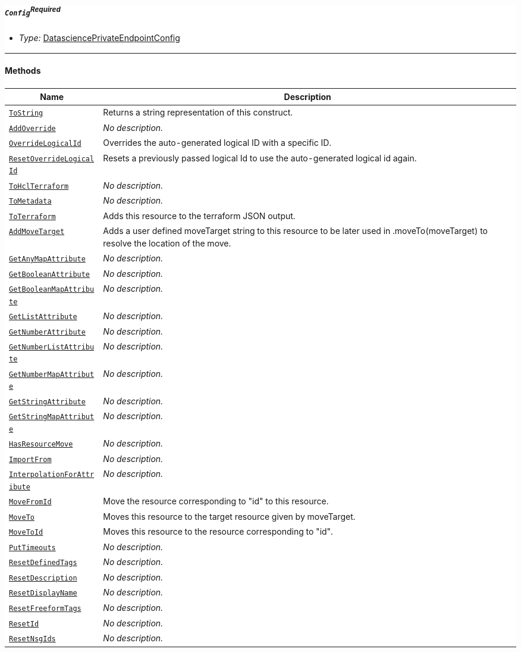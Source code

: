 
##### `Config`<sup>Required</sup> <a name="Config" id="rhizo-co-terraform-provider-oci.datasciencePrivateEndpoint.DatasciencePrivateEndpoint.Initializer.parameter.config"></a>

- *Type:* <a href="#rhizo-co-terraform-provider-oci.datasciencePrivateEndpoint.DatasciencePrivateEndpointConfig">DatasciencePrivateEndpointConfig</a>

---

#### Methods <a name="Methods" id="Methods"></a>

| **Name** | **Description** |
| --- | --- |
| <code><a href="#rhizo-co-terraform-provider-oci.datasciencePrivateEndpoint.DatasciencePrivateEndpoint.toString">ToString</a></code> | Returns a string representation of this construct. |
| <code><a href="#rhizo-co-terraform-provider-oci.datasciencePrivateEndpoint.DatasciencePrivateEndpoint.addOverride">AddOverride</a></code> | *No description.* |
| <code><a href="#rhizo-co-terraform-provider-oci.datasciencePrivateEndpoint.DatasciencePrivateEndpoint.overrideLogicalId">OverrideLogicalId</a></code> | Overrides the auto-generated logical ID with a specific ID. |
| <code><a href="#rhizo-co-terraform-provider-oci.datasciencePrivateEndpoint.DatasciencePrivateEndpoint.resetOverrideLogicalId">ResetOverrideLogicalId</a></code> | Resets a previously passed logical Id to use the auto-generated logical id again. |
| <code><a href="#rhizo-co-terraform-provider-oci.datasciencePrivateEndpoint.DatasciencePrivateEndpoint.toHclTerraform">ToHclTerraform</a></code> | *No description.* |
| <code><a href="#rhizo-co-terraform-provider-oci.datasciencePrivateEndpoint.DatasciencePrivateEndpoint.toMetadata">ToMetadata</a></code> | *No description.* |
| <code><a href="#rhizo-co-terraform-provider-oci.datasciencePrivateEndpoint.DatasciencePrivateEndpoint.toTerraform">ToTerraform</a></code> | Adds this resource to the terraform JSON output. |
| <code><a href="#rhizo-co-terraform-provider-oci.datasciencePrivateEndpoint.DatasciencePrivateEndpoint.addMoveTarget">AddMoveTarget</a></code> | Adds a user defined moveTarget string to this resource to be later used in .moveTo(moveTarget) to resolve the location of the move. |
| <code><a href="#rhizo-co-terraform-provider-oci.datasciencePrivateEndpoint.DatasciencePrivateEndpoint.getAnyMapAttribute">GetAnyMapAttribute</a></code> | *No description.* |
| <code><a href="#rhizo-co-terraform-provider-oci.datasciencePrivateEndpoint.DatasciencePrivateEndpoint.getBooleanAttribute">GetBooleanAttribute</a></code> | *No description.* |
| <code><a href="#rhizo-co-terraform-provider-oci.datasciencePrivateEndpoint.DatasciencePrivateEndpoint.getBooleanMapAttribute">GetBooleanMapAttribute</a></code> | *No description.* |
| <code><a href="#rhizo-co-terraform-provider-oci.datasciencePrivateEndpoint.DatasciencePrivateEndpoint.getListAttribute">GetListAttribute</a></code> | *No description.* |
| <code><a href="#rhizo-co-terraform-provider-oci.datasciencePrivateEndpoint.DatasciencePrivateEndpoint.getNumberAttribute">GetNumberAttribute</a></code> | *No description.* |
| <code><a href="#rhizo-co-terraform-provider-oci.datasciencePrivateEndpoint.DatasciencePrivateEndpoint.getNumberListAttribute">GetNumberListAttribute</a></code> | *No description.* |
| <code><a href="#rhizo-co-terraform-provider-oci.datasciencePrivateEndpoint.DatasciencePrivateEndpoint.getNumberMapAttribute">GetNumberMapAttribute</a></code> | *No description.* |
| <code><a href="#rhizo-co-terraform-provider-oci.datasciencePrivateEndpoint.DatasciencePrivateEndpoint.getStringAttribute">GetStringAttribute</a></code> | *No description.* |
| <code><a href="#rhizo-co-terraform-provider-oci.datasciencePrivateEndpoint.DatasciencePrivateEndpoint.getStringMapAttribute">GetStringMapAttribute</a></code> | *No description.* |
| <code><a href="#rhizo-co-terraform-provider-oci.datasciencePrivateEndpoint.DatasciencePrivateEndpoint.hasResourceMove">HasResourceMove</a></code> | *No description.* |
| <code><a href="#rhizo-co-terraform-provider-oci.datasciencePrivateEndpoint.DatasciencePrivateEndpoint.importFrom">ImportFrom</a></code> | *No description.* |
| <code><a href="#rhizo-co-terraform-provider-oci.datasciencePrivateEndpoint.DatasciencePrivateEndpoint.interpolationForAttribute">InterpolationForAttribute</a></code> | *No description.* |
| <code><a href="#rhizo-co-terraform-provider-oci.datasciencePrivateEndpoint.DatasciencePrivateEndpoint.moveFromId">MoveFromId</a></code> | Move the resource corresponding to "id" to this resource. |
| <code><a href="#rhizo-co-terraform-provider-oci.datasciencePrivateEndpoint.DatasciencePrivateEndpoint.moveTo">MoveTo</a></code> | Moves this resource to the target resource given by moveTarget. |
| <code><a href="#rhizo-co-terraform-provider-oci.datasciencePrivateEndpoint.DatasciencePrivateEndpoint.moveToId">MoveToId</a></code> | Moves this resource to the resource corresponding to "id". |
| <code><a href="#rhizo-co-terraform-provider-oci.datasciencePrivateEndpoint.DatasciencePrivateEndpoint.putTimeouts">PutTimeouts</a></code> | *No description.* |
| <code><a href="#rhizo-co-terraform-provider-oci.datasciencePrivateEndpoint.DatasciencePrivateEndpoint.resetDefinedTags">ResetDefinedTags</a></code> | *No description.* |
| <code><a href="#rhizo-co-terraform-provider-oci.datasciencePrivateEndpoint.DatasciencePrivateEndpoint.resetDescription">ResetDescription</a></code> | *No description.* |
| <code><a href="#rhizo-co-terraform-provider-oci.datasciencePrivateEndpoint.DatasciencePrivateEndpoint.resetDisplayName">ResetDisplayName</a></code> | *No description.* |
| <code><a href="#rhizo-co-terraform-provider-oci.datasciencePrivateEndpoint.DatasciencePrivateEndpoint.resetFreeformTags">ResetFreeformTags</a></code> | *No description.* |
| <code><a href="#rhizo-co-terraform-provider-oci.datasciencePrivateEndpoint.DatasciencePrivateEndpoint.resetId">ResetId</a></code> | *No description.* |
| <code><a href="#rhizo-co-terraform-provider-oci.datasciencePrivateEndpoint.DatasciencePrivateEndpoint.resetNsgIds">ResetNsgIds</a></code> | *No description.* |